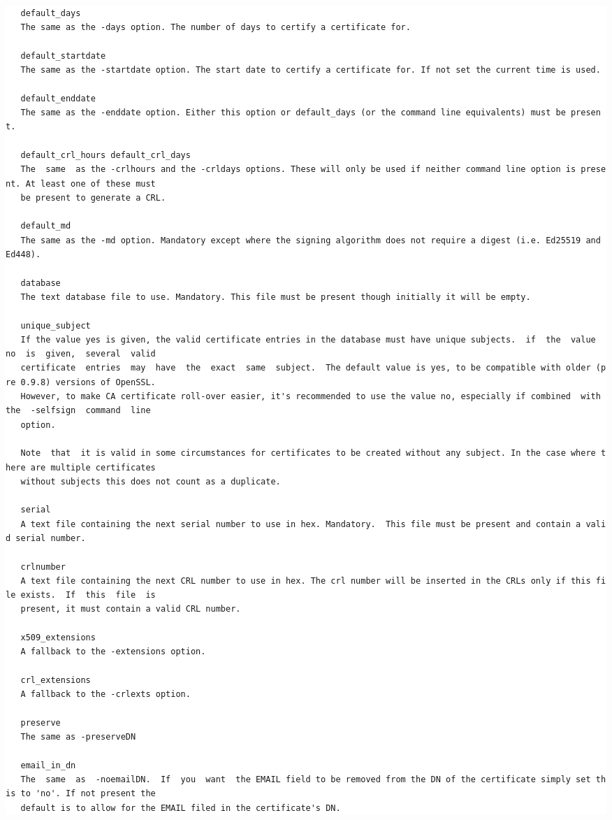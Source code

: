        default_days
	   The same as the -days option. The number of days to certify a certificate for.

       default_startdate
	   The same as the -startdate option. The start date to certify a certificate for. If not set the current time is used.

       default_enddate
	   The same as the -enddate option. Either this option or default_days (or the command line equivalents) must be present.

       default_crl_hours default_crl_days
	   The	same  as the -crlhours and the -crldays options. These will only be used if neither command line option is present. At least one of these must
	   be present to generate a CRL.

       default_md
	   The same as the -md option. Mandatory except where the signing algorithm does not require a digest (i.e. Ed25519 and Ed448).

       database
	   The text database file to use. Mandatory. This file must be present though initially it will be empty.

       unique_subject
	   If the value yes is given, the valid certificate entries in the database must have unique subjects.	if  the	 value	no  is	given,	several	 valid
	   certificate	entries	 may  have  the	 exact	same  subject.	The default value is yes, to be compatible with older (pre 0.9.8) versions of OpenSSL.
	   However, to make CA certificate roll-over easier, it's recommended to use the value no, especially if combined  with	 the  -selfsign	 command  line
	   option.

	   Note	 that  it is valid in some circumstances for certificates to be created without any subject. In the case where there are multiple certificates
	   without subjects this does not count as a duplicate.

       serial
	   A text file containing the next serial number to use in hex. Mandatory.  This file must be present and contain a valid serial number.

       crlnumber
	   A text file containing the next CRL number to use in hex. The crl number will be inserted in the CRLs only if this file exists.  If	this  file  is
	   present, it must contain a valid CRL number.

       x509_extensions
	   A fallback to the -extensions option.

       crl_extensions
	   A fallback to the -crlexts option.

       preserve
	   The same as -preserveDN

       email_in_dn
	   The	same  as  -noemailDN.  If  you	want  the EMAIL field to be removed from the DN of the certificate simply set this to 'no'. If not present the
	   default is to allow for the EMAIL filed in the certificate's DN.
